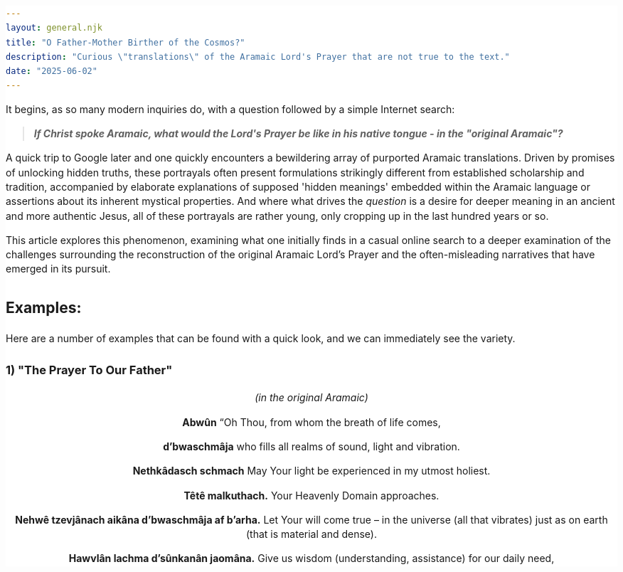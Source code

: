 ```yaml
---
layout: general.njk
title: "O Father-Mother Birther of the Cosmos?"
description: "Curious \"translations\" of the Aramaic Lord's Prayer that are not true to the text."
date: "2025-06-02"
---
```


It begins, as so many modern inquiries do, with a question followed by a simple Internet search:

> ***If Christ spoke Aramaic, what would the Lord's Prayer be like in his native tongue - in the "original Aramaic"?***

A quick trip to Google later and one quickly encounters a bewildering array of purported Aramaic translations. Driven by promises of unlocking hidden truths, these portrayals often present formulations strikingly different from established scholarship and tradition, accompanied by elaborate explanations of supposed 'hidden meanings' embedded within the Aramaic language or assertions about its inherent mystical properties. And where what drives the *question* is a desire for deeper meaning in an ancient and more authentic Jesus, all of these portrayals are rather young, only cropping up in the last hundred years or so.

This article explores this phenomenon, examining what one initially finds in a casual online search to a deeper examination of the challenges surrounding the reconstruction of the original Aramaic Lord’s Prayer and the often-misleading narratives that have emerged in its pursuit.

## Examples:

Here are a number of examples that can be found with a quick look, and we can immediately see the variety.

### 1) "The Prayer To Our Father"

<center>

*(in the original Aramaic)*

**Abwûn**
“Oh Thou, from whom the breath of life comes,

**d’bwaschmâja**
who fills all realms of sound, light and vibration.

**Nethkâdasch schmach**
May Your light be experienced in my utmost holiest.

**Têtê malkuthach.**
Your Heavenly Domain approaches.

**Nehwê tzevjânach aikâna d’bwaschmâja af b’arha.**
Let Your will come true – in the universe (all that vibrates)
just as on earth (that is material and dense).

**Hawvlân lachma d’sûnkanân jaomâna.**
Give us wisdom (understanding, assistance) for our daily need,
